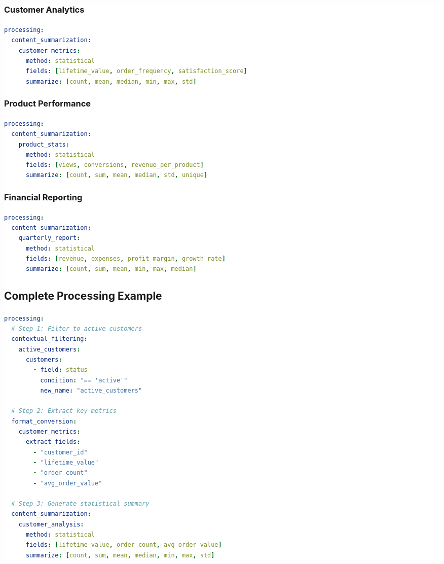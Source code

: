 ### Customer Analytics

```yaml
processing:
  content_summarization:
    customer_metrics:
      method: statistical
      fields: [lifetime_value, order_frequency, satisfaction_score]
      summarize: [count, mean, median, min, max, std]
```

### Product Performance

```yaml
processing:
  content_summarization:
    product_stats:
      method: statistical
      fields: [views, conversions, revenue_per_product]
      summarize: [count, sum, mean, median, std, unique]
```

### Financial Reporting

```yaml
processing:
  content_summarization:
    quarterly_report:
      method: statistical
      fields: [revenue, expenses, profit_margin, growth_rate]
      summarize: [count, sum, mean, min, max, median]
```

## Complete Processing Example

```yaml
processing:
  # Step 1: Filter to active customers
  contextual_filtering:
    active_customers:
      customers:
        - field: status
          condition: "== 'active'"
          new_name: "active_customers"
  
  # Step 2: Extract key metrics
  format_conversion:
    customer_metrics:
      extract_fields:
        - "customer_id"
        - "lifetime_value"
        - "order_count"
        - "avg_order_value"
  
  # Step 3: Generate statistical summary
  content_summarization:
    customer_analysis:
      method: statistical
      fields: [lifetime_value, order_count, avg_order_value]
      summarize: [count, sum, mean, median, min, max, std]
```
